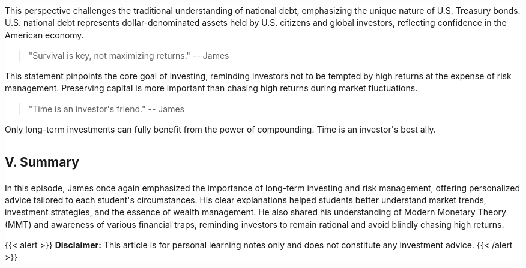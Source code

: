 This perspective challenges the traditional understanding of national debt, emphasizing the unique nature of U.S. Treasury bonds.  U.S. national debt represents dollar-denominated assets held by U.S. citizens and global investors, reflecting confidence in the American economy.


> "Survival is key, not maximizing returns."
> -- James

This statement pinpoints the core goal of investing, reminding investors not to be tempted by high returns at the expense of risk management. Preserving capital is more important than chasing high returns during market fluctuations.


> "Time is an investor's friend."
> -- James

Only long-term investments can fully benefit from the power of compounding. Time is an investor's best ally.

## V. Summary
In this episode, James once again emphasized the importance of long-term investing and risk management, offering personalized advice tailored to each student's circumstances. His clear explanations helped students better understand market trends, investment strategies, and the essence of wealth management. He also shared his understanding of Modern Monetary Theory (MMT) and awareness of various financial traps, reminding investors to remain rational and avoid blindly chasing high returns.


{{< alert >}}
**Disclaimer:** This article is for personal learning notes only and does not constitute any investment advice.
{{< /alert >}}